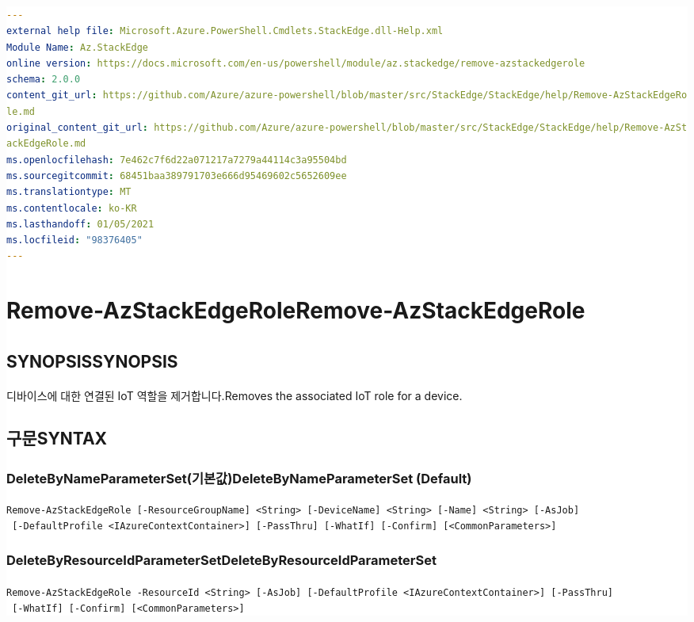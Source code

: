 ```yaml
---
external help file: Microsoft.Azure.PowerShell.Cmdlets.StackEdge.dll-Help.xml
Module Name: Az.StackEdge
online version: https://docs.microsoft.com/en-us/powershell/module/az.stackedge/remove-azstackedgerole
schema: 2.0.0
content_git_url: https://github.com/Azure/azure-powershell/blob/master/src/StackEdge/StackEdge/help/Remove-AzStackEdgeRole.md
original_content_git_url: https://github.com/Azure/azure-powershell/blob/master/src/StackEdge/StackEdge/help/Remove-AzStackEdgeRole.md
ms.openlocfilehash: 7e462c7f6d22a071217a7279a44114c3a95504bd
ms.sourcegitcommit: 68451baa389791703e666d95469602c5652609ee
ms.translationtype: MT
ms.contentlocale: ko-KR
ms.lasthandoff: 01/05/2021
ms.locfileid: "98376405"
---
```

# <span data-ttu-id="3415a-101">Remove-AzStackEdgeRole</span><span class="sxs-lookup"><span data-stu-id="3415a-101">Remove-AzStackEdgeRole</span></span>

## <span data-ttu-id="3415a-102">SYNOPSIS</span><span class="sxs-lookup"><span data-stu-id="3415a-102">SYNOPSIS</span></span>
<span data-ttu-id="3415a-103">디바이스에 대한 연결된 IoT 역할을 제거합니다.</span><span class="sxs-lookup"><span data-stu-id="3415a-103">Removes the associated IoT role for a device.</span></span>

## <span data-ttu-id="3415a-104">구문</span><span class="sxs-lookup"><span data-stu-id="3415a-104">SYNTAX</span></span>

### <span data-ttu-id="3415a-105">DeleteByNameParameterSet(기본값)</span><span class="sxs-lookup"><span data-stu-id="3415a-105">DeleteByNameParameterSet (Default)</span></span>
```
Remove-AzStackEdgeRole [-ResourceGroupName] <String> [-DeviceName] <String> [-Name] <String> [-AsJob]
 [-DefaultProfile <IAzureContextContainer>] [-PassThru] [-WhatIf] [-Confirm] [<CommonParameters>]
```

### <span data-ttu-id="3415a-106">DeleteByResourceIdParameterSet</span><span class="sxs-lookup"><span data-stu-id="3415a-106">DeleteByResourceIdParameterSet</span></span>
```
Remove-AzStackEdgeRole -ResourceId <String> [-AsJob] [-DefaultProfile <IAzureContextContainer>] [-PassThru]
 [-WhatIf] [-Confirm] [<CommonParameters>]
```
